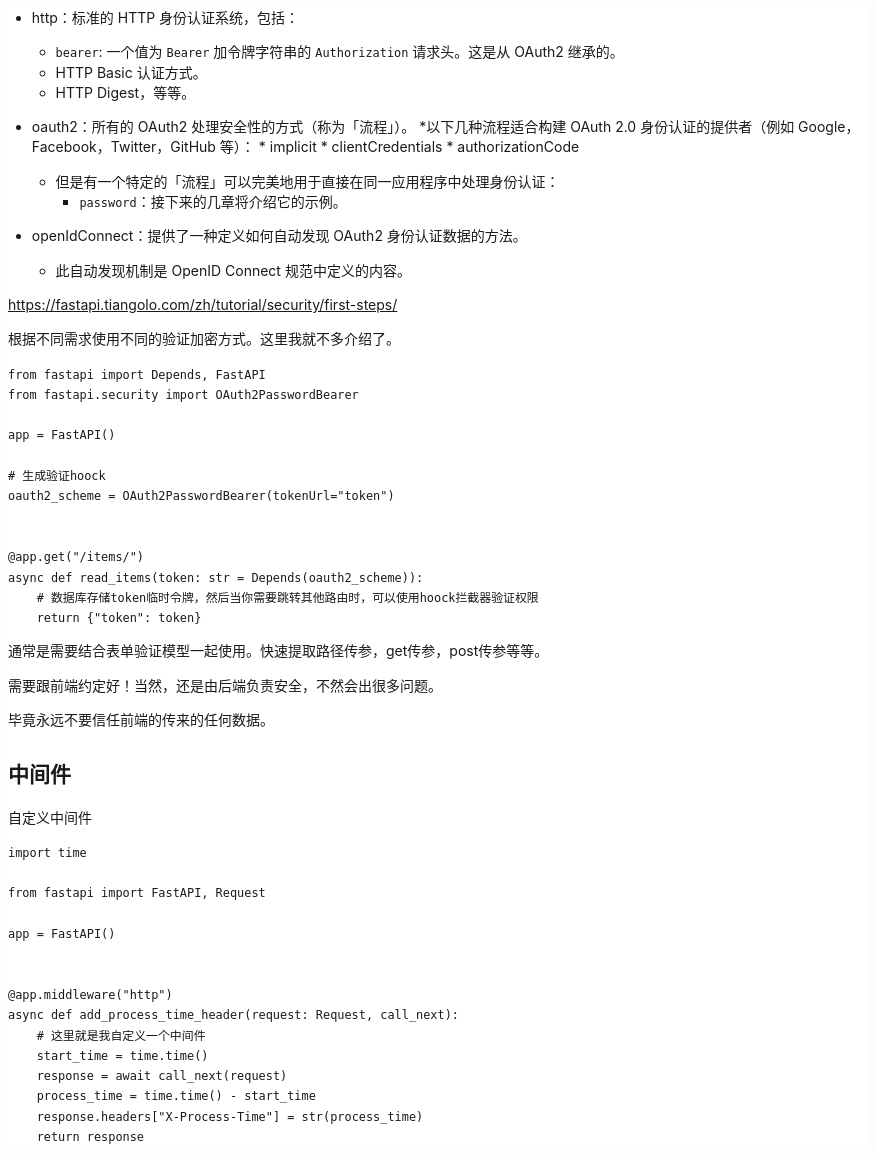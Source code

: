 - http：标准的 HTTP 身份认证系统，包括：
  - `bearer`: 一个值为 `Bearer` 加令牌字符串的 `Authorization` 请求头。这是从 OAuth2 继承的。
  - HTTP Basic 认证方式。
  - HTTP Digest，等等。

- oauth2：所有的 OAuth2 处理安全性的方式（称为「流程」）。 *以下几种流程适合构建 OAuth 2.0 身份认证的提供者（例如 Google，Facebook，Twitter，GitHub 等）： * implicit * clientCredentials * authorizationCode
  - 但是有一个特定的「流程」可以完美地用于直接在同一应用程序中处理身份认证：
    - `password`：接下来的几章将介绍它的示例。

- openIdConnect：提供了一种定义如何自动发现 OAuth2 身份认证数据的方法。
  - 此自动发现机制是 OpenID Connect 规范中定义的内容。

https://fastapi.tiangolo.com/zh/tutorial/security/first-steps/

根据不同需求使用不同的验证加密方式。这里我就不多介绍了。

```
from fastapi import Depends, FastAPI
from fastapi.security import OAuth2PasswordBearer

app = FastAPI()

# 生成验证hoock
oauth2_scheme = OAuth2PasswordBearer(tokenUrl="token")


@app.get("/items/")
async def read_items(token: str = Depends(oauth2_scheme)):
	# 数据库存储token临时令牌，然后当你需要跳转其他路由时，可以使用hoock拦截器验证权限
    return {"token": token}
```

通常是需要结合表单验证模型一起使用。快速提取路径传参，get传参，post传参等等。

需要跟前端约定好！当然，还是由后端负责安全，不然会出很多问题。

毕竟永远不要信任前端的传来的任何数据。



## 中间件

自定义中间件

```
import time

from fastapi import FastAPI, Request

app = FastAPI()


@app.middleware("http")
async def add_process_time_header(request: Request, call_next):
    # 这里就是我自定义一个中间件
    start_time = time.time()
    response = await call_next(request)
    process_time = time.time() - start_time
    response.headers["X-Process-Time"] = str(process_time)
    return response
```
